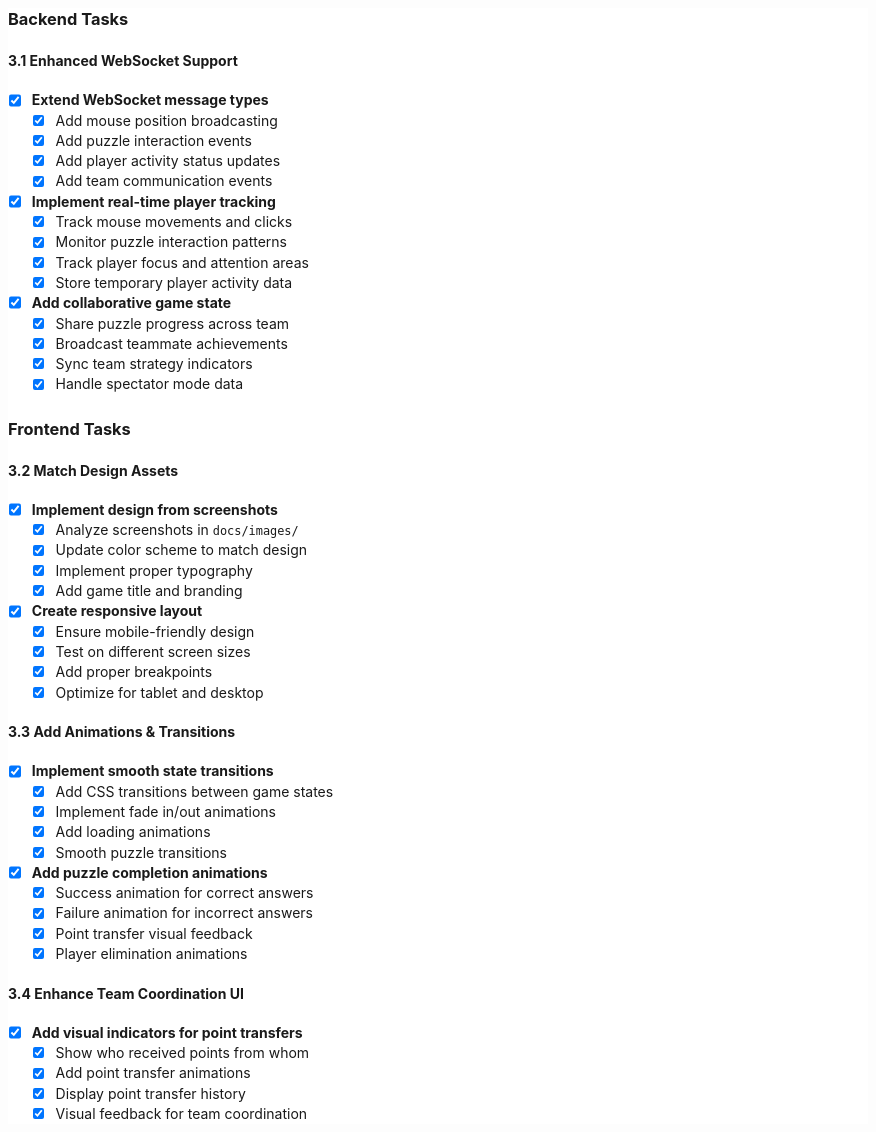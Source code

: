 ### Backend Tasks

#### 3.1 Enhanced WebSocket Support
- [x] **Extend WebSocket message types**
  - [x] Add mouse position broadcasting
  - [x] Add puzzle interaction events
  - [x] Add player activity status updates
  - [x] Add team communication events

- [x] **Implement real-time player tracking**
  - [x] Track mouse movements and clicks
  - [x] Monitor puzzle interaction patterns
  - [x] Track player focus and attention areas
  - [x] Store temporary player activity data

- [x] **Add collaborative game state**
  - [x] Share puzzle progress across team
  - [x] Broadcast teammate achievements
  - [x] Sync team strategy indicators
  - [x] Handle spectator mode data

### Frontend Tasks

#### 3.2 Match Design Assets
- [x] **Implement design from screenshots**
  - [x] Analyze screenshots in `docs/images/`
  - [x] Update color scheme to match design
  - [x] Implement proper typography
  - [x] Add game title and branding

- [x] **Create responsive layout**
  - [x] Ensure mobile-friendly design
  - [x] Test on different screen sizes
  - [x] Add proper breakpoints
  - [x] Optimize for tablet and desktop

#### 3.3 Add Animations & Transitions
- [x] **Implement smooth state transitions**
  - [x] Add CSS transitions between game states
  - [x] Implement fade in/out animations
  - [x] Add loading animations
  - [x] Smooth puzzle transitions

- [x] **Add puzzle completion animations**
  - [x] Success animation for correct answers
  - [x] Failure animation for incorrect answers
  - [x] Point transfer visual feedback
  - [x] Player elimination animations

#### 3.4 Enhance Team Coordination UI
- [x] **Add visual indicators for point transfers**
  - [x] Show who received points from whom
  - [x] Add point transfer animations
  - [x] Display point transfer history
  - [x] Visual feedback for team coordination
